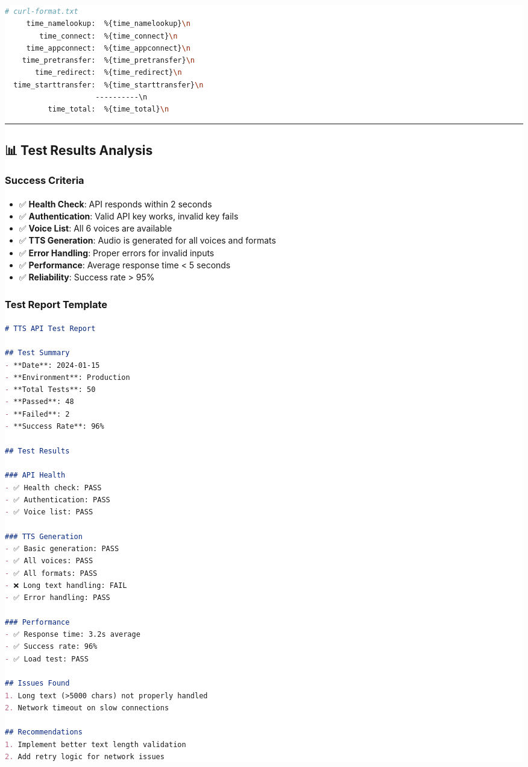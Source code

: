 
```bash
# curl-format.txt
     time_namelookup:  %{time_namelookup}\n
        time_connect:  %{time_connect}\n
     time_appconnect:  %{time_appconnect}\n
    time_pretransfer:  %{time_pretransfer}\n
       time_redirect:  %{time_redirect}\n
  time_starttransfer:  %{time_starttransfer}\n
                     ----------\n
          time_total:  %{time_total}\n
```

---

## 📊 **Test Results Analysis**

### **Success Criteria**
- ✅ **Health Check**: API responds within 2 seconds
- ✅ **Authentication**: Valid API key works, invalid key fails
- ✅ **Voice List**: All 6 voices are available
- ✅ **TTS Generation**: Audio is generated for all voices and formats
- ✅ **Error Handling**: Proper errors for invalid inputs
- ✅ **Performance**: Average response time < 5 seconds
- ✅ **Reliability**: Success rate > 95%

### **Test Report Template**
```markdown
# TTS API Test Report

## Test Summary
- **Date**: 2024-01-15
- **Environment**: Production
- **Total Tests**: 50
- **Passed**: 48
- **Failed**: 2
- **Success Rate**: 96%

## Test Results

### API Health
- ✅ Health check: PASS
- ✅ Authentication: PASS
- ✅ Voice list: PASS

### TTS Generation
- ✅ Basic generation: PASS
- ✅ All voices: PASS
- ✅ All formats: PASS
- ❌ Long text handling: FAIL
- ✅ Error handling: PASS

### Performance
- ✅ Response time: 3.2s average
- ✅ Success rate: 96%
- ✅ Load test: PASS

## Issues Found
1. Long text (>5000 chars) not properly handled
2. Network timeout on slow connections

## Recommendations
1. Implement better text length validation
2. Add retry logic for network issues
```